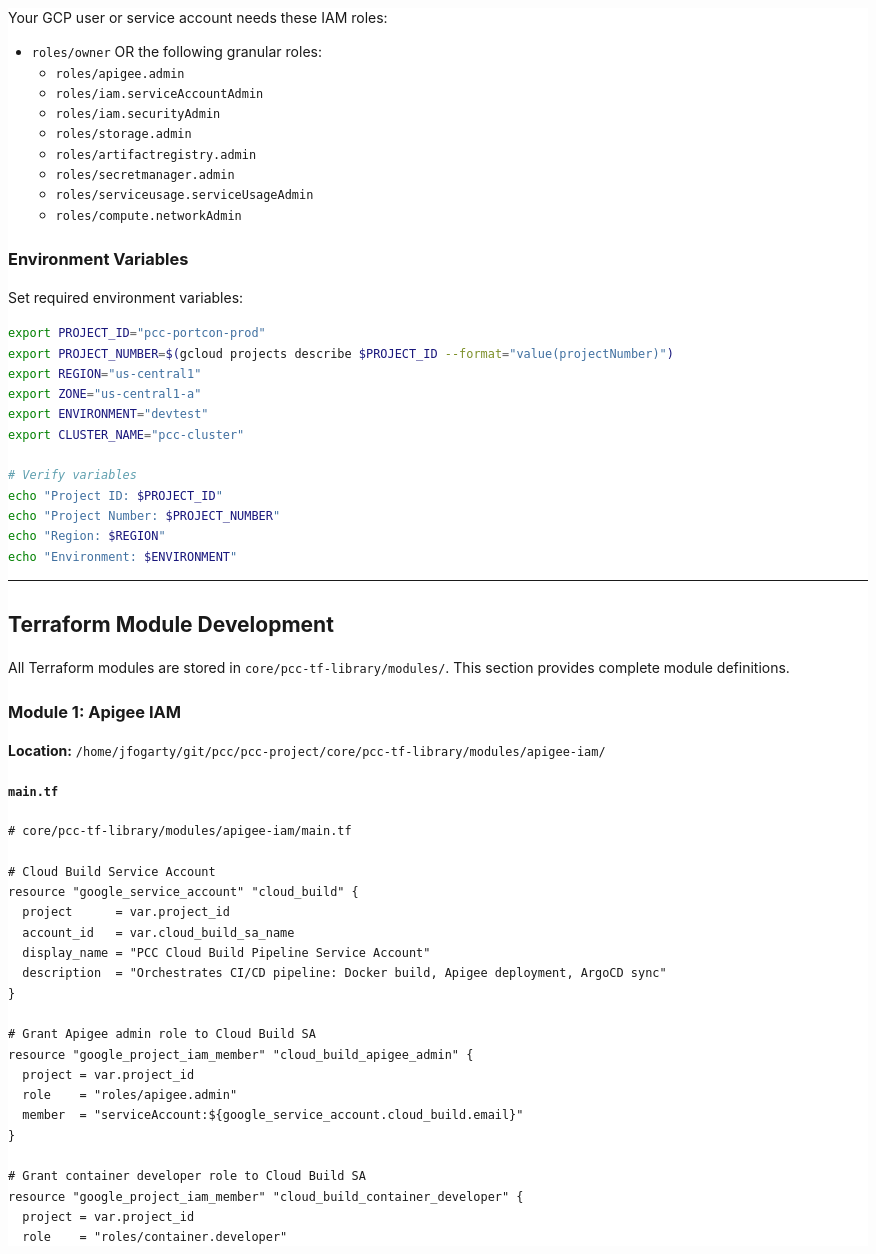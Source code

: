 Your GCP user or service account needs these IAM roles:

- `roles/owner` OR the following granular roles:
  - `roles/apigee.admin`
  - `roles/iam.serviceAccountAdmin`
  - `roles/iam.securityAdmin`
  - `roles/storage.admin`
  - `roles/artifactregistry.admin`
  - `roles/secretmanager.admin`
  - `roles/serviceusage.serviceUsageAdmin`
  - `roles/compute.networkAdmin`

### Environment Variables

Set required environment variables:

```bash
export PROJECT_ID="pcc-portcon-prod"
export PROJECT_NUMBER=$(gcloud projects describe $PROJECT_ID --format="value(projectNumber)")
export REGION="us-central1"
export ZONE="us-central1-a"
export ENVIRONMENT="devtest"
export CLUSTER_NAME="pcc-cluster"

# Verify variables
echo "Project ID: $PROJECT_ID"
echo "Project Number: $PROJECT_NUMBER"
echo "Region: $REGION"
echo "Environment: $ENVIRONMENT"
```

---

## Terraform Module Development

All Terraform modules are stored in `core/pcc-tf-library/modules/`. This section provides complete module definitions.

### Module 1: Apigee IAM

**Location:** `/home/jfogarty/git/pcc/pcc-project/core/pcc-tf-library/modules/apigee-iam/`

#### `main.tf`

```hcl
# core/pcc-tf-library/modules/apigee-iam/main.tf

# Cloud Build Service Account
resource "google_service_account" "cloud_build" {
  project      = var.project_id
  account_id   = var.cloud_build_sa_name
  display_name = "PCC Cloud Build Pipeline Service Account"
  description  = "Orchestrates CI/CD pipeline: Docker build, Apigee deployment, ArgoCD sync"
}

# Grant Apigee admin role to Cloud Build SA
resource "google_project_iam_member" "cloud_build_apigee_admin" {
  project = var.project_id
  role    = "roles/apigee.admin"
  member  = "serviceAccount:${google_service_account.cloud_build.email}"
}

# Grant container developer role to Cloud Build SA
resource "google_project_iam_member" "cloud_build_container_developer" {
  project = var.project_id
  role    = "roles/container.developer"
```
